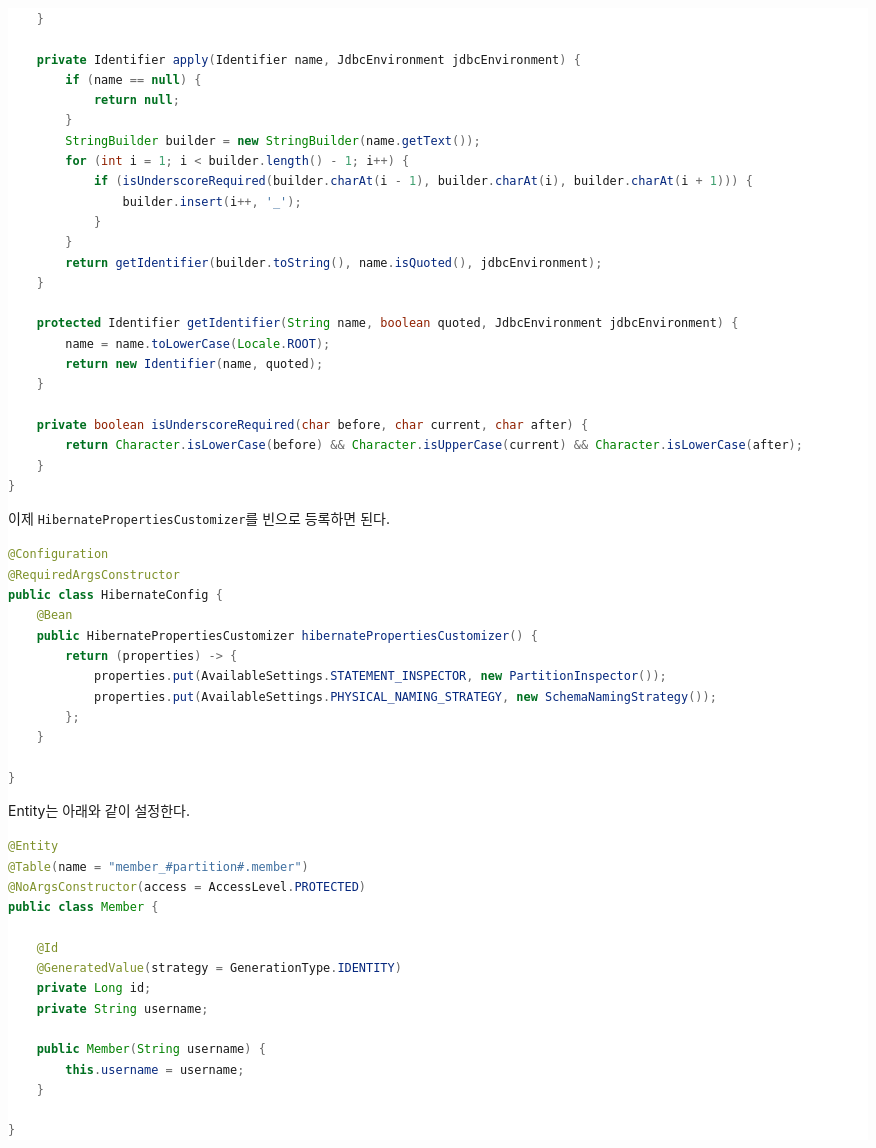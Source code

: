 ```java
    }

    private Identifier apply(Identifier name, JdbcEnvironment jdbcEnvironment) {
        if (name == null) {
            return null;
        }
        StringBuilder builder = new StringBuilder(name.getText());
        for (int i = 1; i < builder.length() - 1; i++) {
            if (isUnderscoreRequired(builder.charAt(i - 1), builder.charAt(i), builder.charAt(i + 1))) {
                builder.insert(i++, '_');
            }
        }
        return getIdentifier(builder.toString(), name.isQuoted(), jdbcEnvironment);
    }

    protected Identifier getIdentifier(String name, boolean quoted, JdbcEnvironment jdbcEnvironment) {
        name = name.toLowerCase(Locale.ROOT);
        return new Identifier(name, quoted);
    }

    private boolean isUnderscoreRequired(char before, char current, char after) {
        return Character.isLowerCase(before) && Character.isUpperCase(current) && Character.isLowerCase(after);
    }
}
```

이제 `HibernatePropertiesCustomizer`를 빈으로 등록하면 된다.

```java
@Configuration
@RequiredArgsConstructor
public class HibernateConfig {
    @Bean
    public HibernatePropertiesCustomizer hibernatePropertiesCustomizer() {
        return (properties) -> {
            properties.put(AvailableSettings.STATEMENT_INSPECTOR, new PartitionInspector());
            properties.put(AvailableSettings.PHYSICAL_NAMING_STRATEGY, new SchemaNamingStrategy());
        };
    }

}
```

Entity는 아래와 같이 설정한다.

```java
@Entity
@Table(name = "member_#partition#.member")
@NoArgsConstructor(access = AccessLevel.PROTECTED)
public class Member {

    @Id
    @GeneratedValue(strategy = GenerationType.IDENTITY)
    private Long id;
    private String username;

    public Member(String username) {
        this.username = username;
    }

}
```
